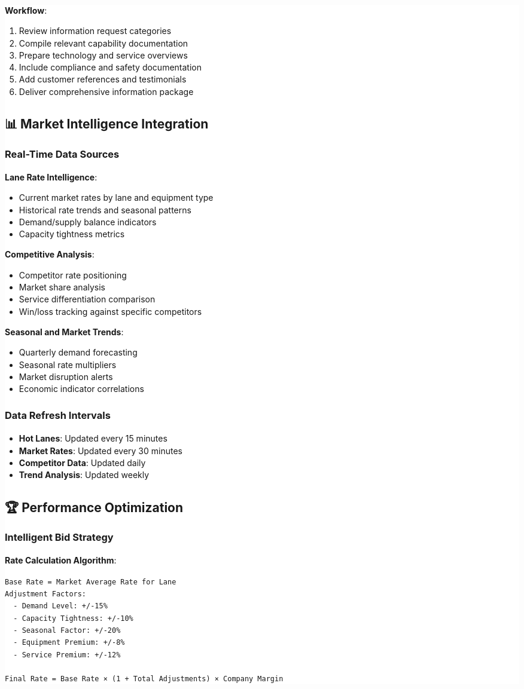 **Workflow**:
1. Review information request categories
2. Compile relevant capability documentation
3. Prepare technology and service overviews
4. Include compliance and safety documentation
5. Add customer references and testimonials
6. Deliver comprehensive information package

## 📊 Market Intelligence Integration

### Real-Time Data Sources

**Lane Rate Intelligence**:
- Current market rates by lane and equipment type
- Historical rate trends and seasonal patterns
- Demand/supply balance indicators
- Capacity tightness metrics

**Competitive Analysis**:
- Competitor rate positioning
- Market share analysis
- Service differentiation comparison
- Win/loss tracking against specific competitors

**Seasonal and Market Trends**:
- Quarterly demand forecasting
- Seasonal rate multipliers
- Market disruption alerts
- Economic indicator correlations

### Data Refresh Intervals

- **Hot Lanes**: Updated every 15 minutes
- **Market Rates**: Updated every 30 minutes
- **Competitor Data**: Updated daily
- **Trend Analysis**: Updated weekly

## 🏆 Performance Optimization

### Intelligent Bid Strategy

**Rate Calculation Algorithm**:
```
Base Rate = Market Average Rate for Lane
Adjustment Factors:
  - Demand Level: +/-15%
  - Capacity Tightness: +/-10%
  - Seasonal Factor: +/-20%
  - Equipment Premium: +/-8%
  - Service Premium: +/-12%

Final Rate = Base Rate × (1 + Total Adjustments) × Company Margin
```
